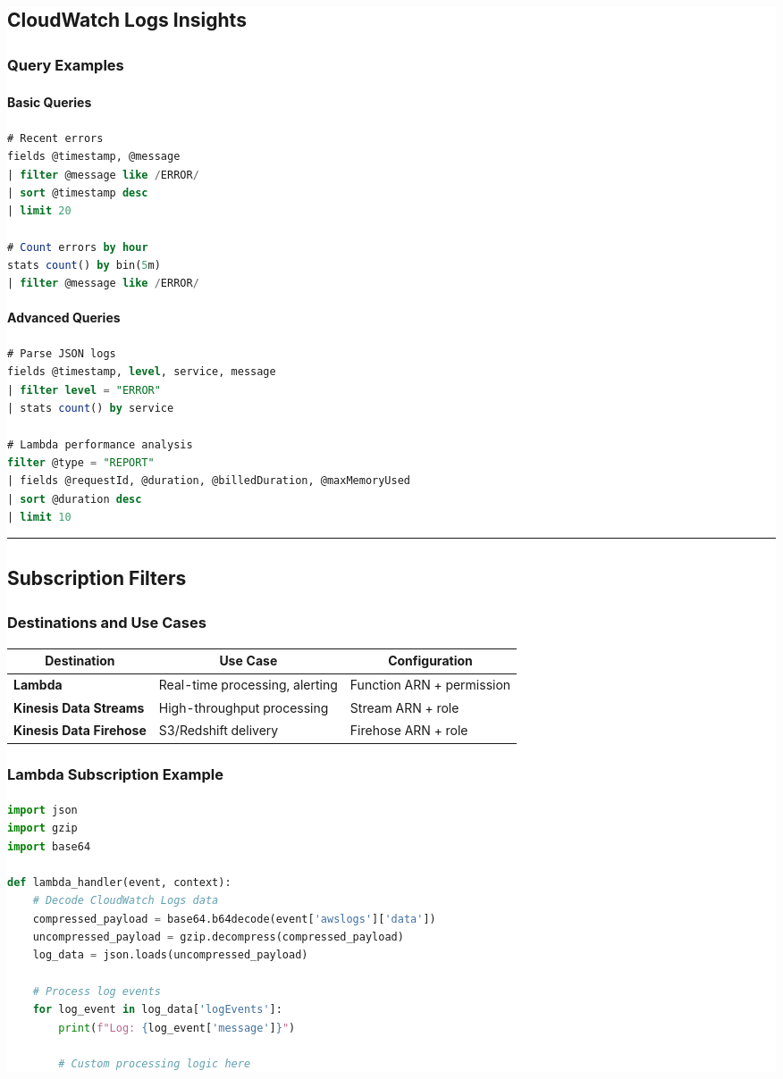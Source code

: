 
## CloudWatch Logs Insights

### Query Examples

#### Basic Queries
```sql
# Recent errors
fields @timestamp, @message
| filter @message like /ERROR/
| sort @timestamp desc
| limit 20

# Count errors by hour
stats count() by bin(5m)
| filter @message like /ERROR/
```

#### Advanced Queries
```sql
# Parse JSON logs
fields @timestamp, level, service, message
| filter level = "ERROR"
| stats count() by service

# Lambda performance analysis
filter @type = "REPORT"
| fields @requestId, @duration, @billedDuration, @maxMemoryUsed
| sort @duration desc
| limit 10
```

---

## Subscription Filters

### Destinations and Use Cases

| Destination | Use Case | Configuration |
|-------------|----------|---------------|
| **Lambda** | Real-time processing, alerting | Function ARN + permission |
| **Kinesis Data Streams** | High-throughput processing | Stream ARN + role |
| **Kinesis Data Firehose** | S3/Redshift delivery | Firehose ARN + role |

### Lambda Subscription Example

```python
import json
import gzip
import base64

def lambda_handler(event, context):
    # Decode CloudWatch Logs data
    compressed_payload = base64.b64decode(event['awslogs']['data'])
    uncompressed_payload = gzip.decompress(compressed_payload)
    log_data = json.loads(uncompressed_payload)
    
    # Process log events
    for log_event in log_data['logEvents']:
        print(f"Log: {log_event['message']}")
        
        # Custom processing logic here
```